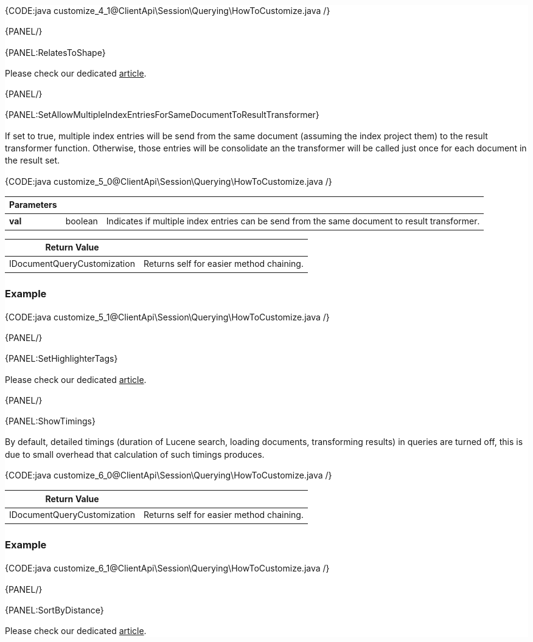 {CODE:java customize_4_1@ClientApi\Session\Querying\HowToCustomize.java /}

{PANEL/}

{PANEL:RelatesToShape}

Please check our dedicated [article](../../../client-api/session/querying/how-to-query-a-spatial-index).

{PANEL/}

{PANEL:SetAllowMultipleIndexEntriesForSameDocumentToResultTransformer}

If set to true, multiple index entries will be send from the same document (assuming the index project them) to the result transformer function. Otherwise, those entries will be consolidate an the transformer will be called just once for each document in the result set.

{CODE:java customize_5_0@ClientApi\Session\Querying\HowToCustomize.java /}

| Parameters | | |
| ------------- | ------------- | ----- |
| **val** | boolean | Indicates if multiple index entries can be send from the same document to result transformer. |

| Return Value | |
| ------------- | ----- |
| IDocumentQueryCustomization | Returns self for easier method chaining. |

### Example

{CODE:java customize_5_1@ClientApi\Session\Querying\HowToCustomize.java /}

{PANEL/}

{PANEL:SetHighlighterTags}

Please check our dedicated [article](../../../client-api/session/querying/how-to-use-highlighting).

{PANEL/}

{PANEL:ShowTimings}

By default, detailed timings (duration of Lucene search, loading documents, transforming results) in queries are turned off, this is due to small overhead that calculation of such timings produces.

{CODE:java customize_6_0@ClientApi\Session\Querying\HowToCustomize.java /}

| Return Value | |
| ------------- | ----- |
| IDocumentQueryCustomization | Returns self for easier method chaining. |

### Example

{CODE:java customize_6_1@ClientApi\Session\Querying\HowToCustomize.java /}

{PANEL/}

{PANEL:SortByDistance}

Please check our dedicated [article](../../../client-api/session/querying/how-to-query-a-spatial-index).
